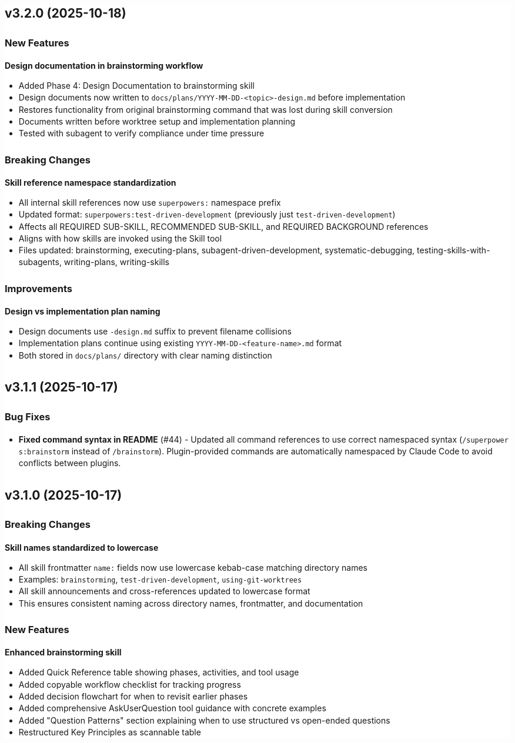 ## v3.2.0 (2025-10-18)

### New Features

**Design documentation in brainstorming workflow**
- Added Phase 4: Design Documentation to brainstorming skill
- Design documents now written to `docs/plans/YYYY-MM-DD-<topic>-design.md` before implementation
- Restores functionality from original brainstorming command that was lost during skill conversion
- Documents written before worktree setup and implementation planning
- Tested with subagent to verify compliance under time pressure

### Breaking Changes

**Skill reference namespace standardization**
- All internal skill references now use `superpowers:` namespace prefix
- Updated format: `superpowers:test-driven-development` (previously just `test-driven-development`)
- Affects all REQUIRED SUB-SKILL, RECOMMENDED SUB-SKILL, and REQUIRED BACKGROUND references
- Aligns with how skills are invoked using the Skill tool
- Files updated: brainstorming, executing-plans, subagent-driven-development, systematic-debugging, testing-skills-with-subagents, writing-plans, writing-skills

### Improvements

**Design vs implementation plan naming**
- Design documents use `-design.md` suffix to prevent filename collisions
- Implementation plans continue using existing `YYYY-MM-DD-<feature-name>.md` format
- Both stored in `docs/plans/` directory with clear naming distinction

## v3.1.1 (2025-10-17)

### Bug Fixes

- **Fixed command syntax in README** (#44) - Updated all command references to use correct namespaced syntax (`/superpowers:brainstorm` instead of `/brainstorm`). Plugin-provided commands are automatically namespaced by Claude Code to avoid conflicts between plugins.

## v3.1.0 (2025-10-17)

### Breaking Changes

**Skill names standardized to lowercase**
- All skill frontmatter `name:` fields now use lowercase kebab-case matching directory names
- Examples: `brainstorming`, `test-driven-development`, `using-git-worktrees`
- All skill announcements and cross-references updated to lowercase format
- This ensures consistent naming across directory names, frontmatter, and documentation

### New Features

**Enhanced brainstorming skill**
- Added Quick Reference table showing phases, activities, and tool usage
- Added copyable workflow checklist for tracking progress
- Added decision flowchart for when to revisit earlier phases
- Added comprehensive AskUserQuestion tool guidance with concrete examples
- Added "Question Patterns" section explaining when to use structured vs open-ended questions
- Restructured Key Principles as scannable table
